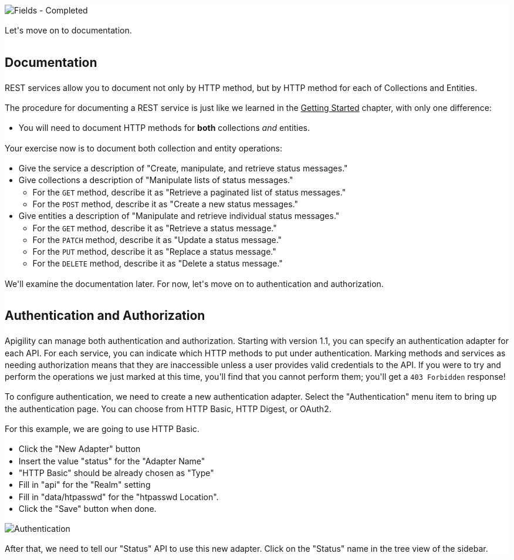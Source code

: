 ![Fields - Completed](/asset/apigility-documentation/img/intro-first-rest-service-fields-complete.png)

Let's move on to documentation.

Documentation
-------------

REST services allow you to document not only by HTTP method, but by HTTP method for each of
Collections and Entities.

The procedure for documenting a REST service is just like we learned in the [Getting
Started](/intro/getting-started.md) chapter, with only one difference:

- You will need to document HTTP methods for **both** collections _and_ entities.

Your exercise now is to document both collection and entity operations:

- Give the service a description of "Create, manipulate, and retrieve status messages."
- Give collections a description of "Manipulate lists of status messages."
    - For the `GET` method, describe it as "Retrieve a paginated list of status messages."
    - For the `POST` method, describe it as "Create a new status messages."
- Give entities a description of "Manipulate and retrieve individual status messages."
    - For the `GET` method, describe it as "Retrieve a status message."
    - For the `PATCH` method, describe it as "Update a status message."
    - For the `PUT` method, describe it as "Replace a status message."
    - For the `DELETE` method, describe it as "Delete a status message."

We'll examine the documentation later. For now, let's move on to authentication and authorization.

Authentication and Authorization
--------------------------------

Apigility can manage both authentication and authorization. Starting with version 1.1,
you can specify an authentication adapter for each API. For each service, you can indicate
which HTTP methods to put under authentication. Marking methods and services as needing
authorization means that they are inaccessible unless a user provides valid credentials to the API.
If you were to try and perform the operations we just marked at this time, you'll find that you
cannot perform them; you'll get a `403 Forbidden` response!

To configure authentication, we need to create a new authentication adapter. Select the
"Authentication" menu item to bring up the authentication page. You can choose from HTTP Basic, HTTP
Digest, or OAuth2.

For this example, we are going to use HTTP Basic.

- Click the "New Adapter" button
- Insert the value "status" for the "Adapter Name"
- "HTTP Basic" should be already chosen as "Type"
- Fill in "api" for the "Realm" setting
- Fill in "data/htpasswd" for the "htpasswd Location". 
- Click the "Save" button when done.

![Authentication](/asset/apigility-documentation/img/intro-first-rest-service-authentication.png)

After that, we need to tell our "Status" API to use this new adapter. Click on the "Status" name in
the tree view of the sidebar.
